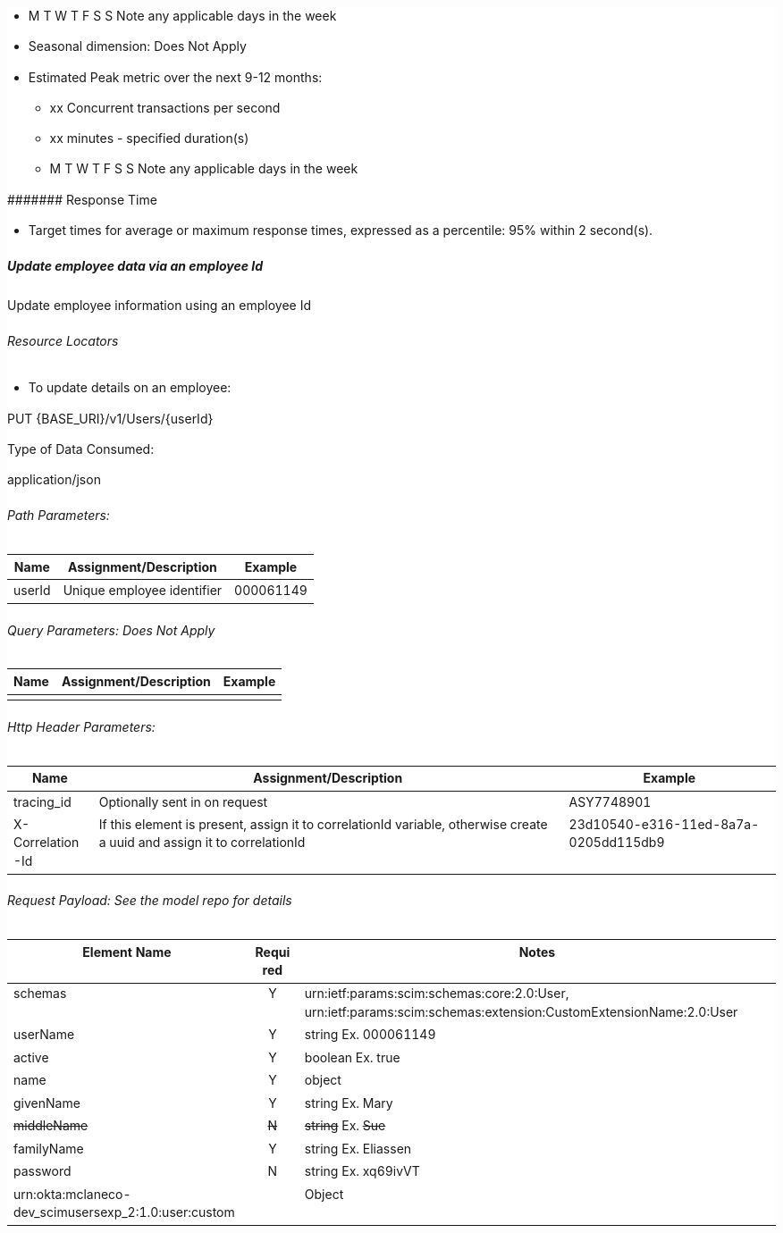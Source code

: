   - M T W T F S S Note any applicable days in the week

- Seasonal dimension: Does Not Apply

- Estimated Peak metric over the next 9-12 months:

  - <span class="mark">xx</span> Concurrent transactions per second

  - <span class="mark">xx</span> minutes - specified duration(s)

  - M T W T F S S Note any applicable days in the week

####### Response Time

- Target times for average or maximum response times, expressed as a
  percentile: 95% within 2 second(s).

##### Update employee data via an employee Id

Update employee information using an employee Id

###### Resource Locators

- To update details on an employee:

PUT {BASE_URI}/v1/Users/{userId}

Type of Data Consumed:

application/json

###### Path Parameters: 

| Name   | Assignment/Description     | Example   |
| ------ | -------------------------- | --------- |
| userId | Unique employee identifier | 000061149 |

###### Query Parameters: Does Not Apply

| Name | Assignment/Description | Example |
| ---- | ---------------------- | ------- |
|      |                        |         |

###### Http Header Parameters: 

| Name             | Assignment/Description                                                                                                  | Example                              |
| ---------------- | ----------------------------------------------------------------------------------------------------------------------- | ------------------------------------ |
| tracing_id       | Optionally sent in on request                                                                                           | ASY7748901                           |
| X-Correlation-Id | If this element is present, assign it to correlationId variable, otherwise create a uuid and assign it to correlationId | 23d10540-e316-11ed-8a7a-0205dd115db9 |

###### Request Payload: See the model repo for details

| Element Name | Required | Notes |
| ------------ | :------: | ----- |
| schemas | Y | urn:ietf:params:scim:schemas:core:2.0:User, urn:ietf:params:scim:schemas:extension:CustomExtensionName:2.0:User |
| userName | Y | string Ex. 000061149 |
| active | Y | boolean Ex. true |
| name | Y | object |
| givenName | Y | string Ex. Mary |
| ~~middleName~~ | ~~N~~ | ~~string~~ Ex. ~~Sue~~ |
| familyName | Y | string Ex. Eliassen |
| password | N | string Ex. xq69ivVT |
| urn:okta:mclaneco-dev_scimusersexp_2:1.0:user:custom |  | Object |